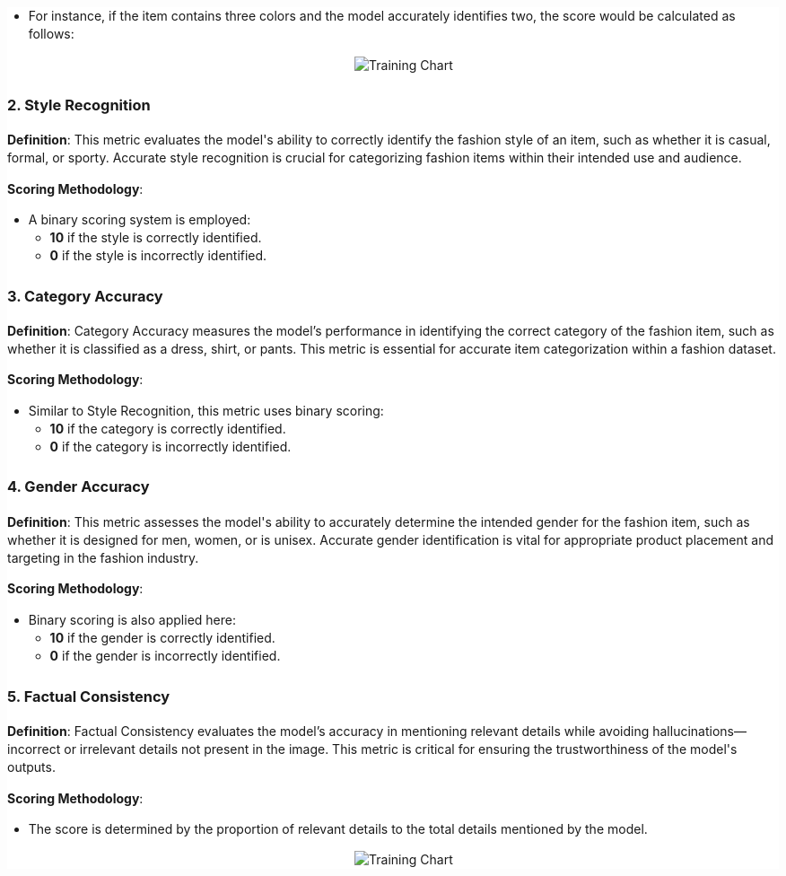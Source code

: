 - For instance, if the item contains three colors and the model accurately identifies two, the score would be calculated as follows:
  <p align="center">
    <img width="180" alt="Training Chart" src="https://github.com/user-attachments/assets/bbf505a3-5d4e-4576-9c08-4739ea62a0d4">
  </p> 


### 2. **Style Recognition**

**Definition**: This metric evaluates the model's ability to correctly identify the fashion style of an item, such as whether it is casual, formal, or sporty. Accurate style recognition is crucial for categorizing fashion items within their intended use and audience.

**Scoring Methodology**: 
- A binary scoring system is employed:
  - **10** if the style is correctly identified.
  - **0** if the style is incorrectly identified.

### 3. **Category Accuracy**

**Definition**: Category Accuracy measures the model’s performance in identifying the correct category of the fashion item, such as whether it is classified as a dress, shirt, or pants. This metric is essential for accurate item categorization within a fashion dataset.

**Scoring Methodology**: 
- Similar to Style Recognition, this metric uses binary scoring:
  - **10** if the category is correctly identified.
  - **0** if the category is incorrectly identified.

### 4. **Gender Accuracy**

**Definition**: This metric assesses the model's ability to accurately determine the intended gender for the fashion item, such as whether it is designed for men, women, or is unisex. Accurate gender identification is vital for appropriate product placement and targeting in the fashion industry.

**Scoring Methodology**: 
- Binary scoring is also applied here:
  - **10** if the gender is correctly identified.
  - **0** if the gender is incorrectly identified.

### 5. **Factual Consistency**

**Definition**: Factual Consistency evaluates the model’s accuracy in mentioning relevant details while avoiding hallucinations—incorrect or irrelevant details not present in the image. This metric is critical for ensuring the trustworthiness of the model's outputs.

**Scoring Methodology**: 
- The score is determined by the proportion of relevant details to the total details mentioned by the model.

  <p align="center">
    <img width="300" alt="Training Chart" src="https://github.com/user-attachments/assets/1de4bb10-a998-49cc-b7d7-7ee76a824f4f">
  </p> 

